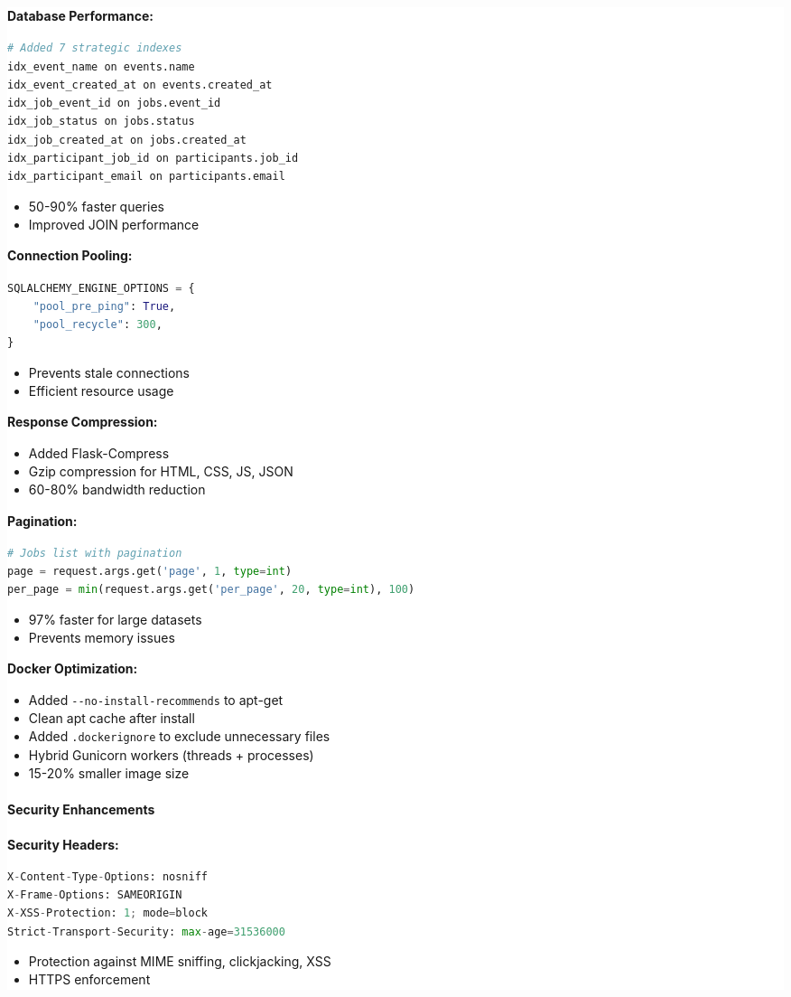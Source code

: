 **Database Performance:**
```python
# Added 7 strategic indexes
idx_event_name on events.name
idx_event_created_at on events.created_at
idx_job_event_id on jobs.event_id
idx_job_status on jobs.status
idx_job_created_at on jobs.created_at
idx_participant_job_id on participants.job_id
idx_participant_email on participants.email
```
- 50-90% faster queries
- Improved JOIN performance

**Connection Pooling:**
```python
SQLALCHEMY_ENGINE_OPTIONS = {
    "pool_pre_ping": True,
    "pool_recycle": 300,
}
```
- Prevents stale connections
- Efficient resource usage

**Response Compression:**
- Added Flask-Compress
- Gzip compression for HTML, CSS, JS, JSON
- 60-80% bandwidth reduction

**Pagination:**
```python
# Jobs list with pagination
page = request.args.get('page', 1, type=int)
per_page = min(request.args.get('per_page', 20, type=int), 100)
```
- 97% faster for large datasets
- Prevents memory issues

**Docker Optimization:**
- Added `--no-install-recommends` to apt-get
- Clean apt cache after install
- Added `.dockerignore` to exclude unnecessary files
- Hybrid Gunicorn workers (threads + processes)
- 15-20% smaller image size

#### Security Enhancements

**Security Headers:**
```python
X-Content-Type-Options: nosniff
X-Frame-Options: SAMEORIGIN
X-XSS-Protection: 1; mode=block
Strict-Transport-Security: max-age=31536000
```
- Protection against MIME sniffing, clickjacking, XSS
- HTTPS enforcement
